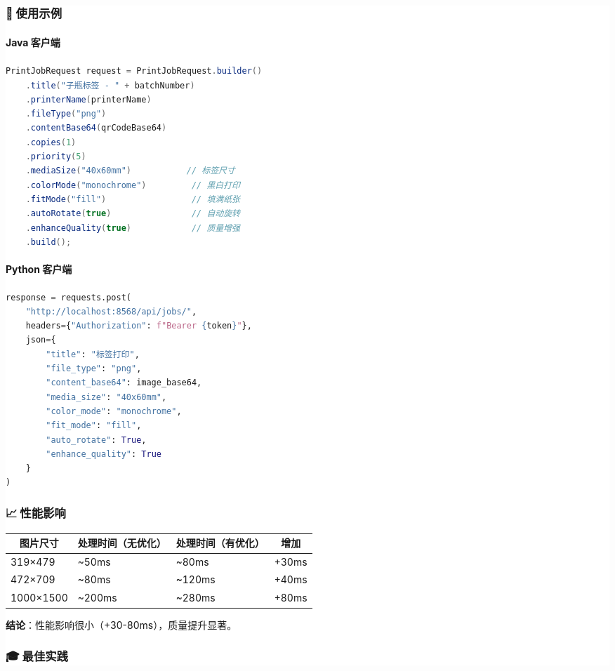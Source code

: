 ### 🚀 使用示例

#### Java 客户端

```java
PrintJobRequest request = PrintJobRequest.builder()
    .title("子瓶标签 - " + batchNumber)
    .printerName(printerName)
    .fileType("png")
    .contentBase64(qrCodeBase64)
    .copies(1)
    .priority(5)
    .mediaSize("40x60mm")           // 标签尺寸
    .colorMode("monochrome")         // 黑白打印
    .fitMode("fill")                 // 填满纸张
    .autoRotate(true)                // 自动旋转
    .enhanceQuality(true)            // 质量增强
    .build();
```

#### Python 客户端

```python
response = requests.post(
    "http://localhost:8568/api/jobs/",
    headers={"Authorization": f"Bearer {token}"},
    json={
        "title": "标签打印",
        "file_type": "png",
        "content_base64": image_base64,
        "media_size": "40x60mm",
        "color_mode": "monochrome",
        "fit_mode": "fill",
        "auto_rotate": True,
        "enhance_quality": True
    }
)
```

### 📈 性能影响

| 图片尺寸 | 处理时间（无优化） | 处理时间（有优化） | 增加 |
|---------|-----------------|-----------------|------|
| 319×479 | ~50ms | ~80ms | +30ms |
| 472×709 | ~80ms | ~120ms | +40ms |
| 1000×1500 | ~200ms | ~280ms | +80ms |

**结论**：性能影响很小（+30-80ms），质量提升显著。

### 🎓 最佳实践
